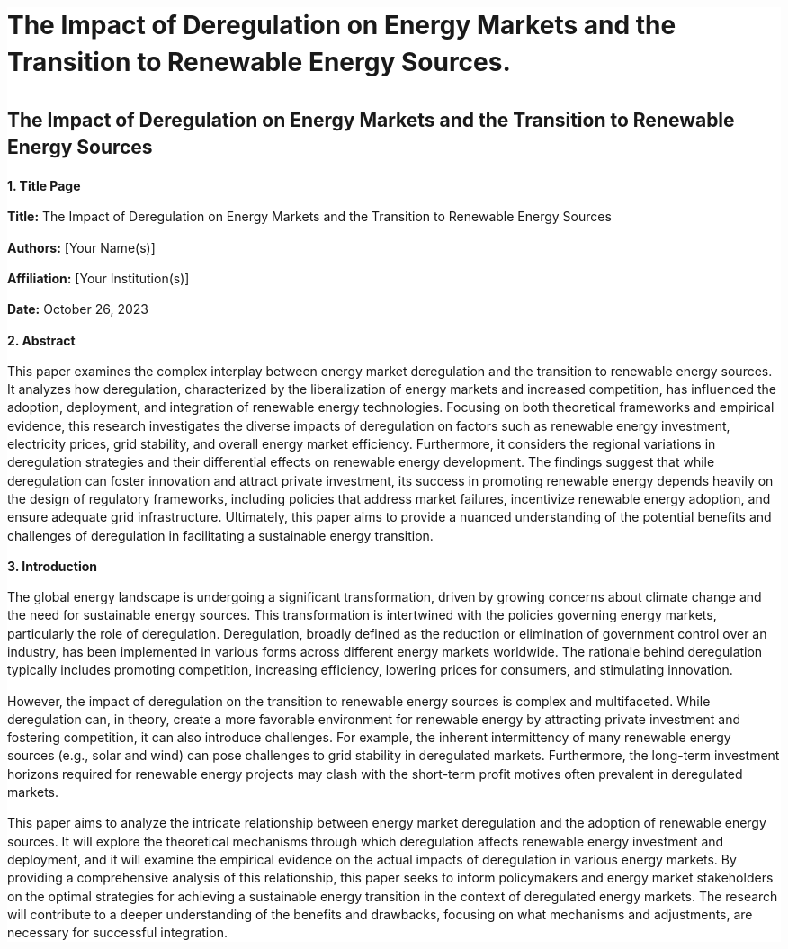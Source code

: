 # The Impact of Deregulation on Energy Markets and the Transition to Renewable Energy Sources.

## The Impact of Deregulation on Energy Markets and the Transition to Renewable Energy Sources

**1. Title Page**

**Title:** The Impact of Deregulation on Energy Markets and the Transition to Renewable Energy Sources

**Authors:** [Your Name(s)]

**Affiliation:** [Your Institution(s)]

**Date:** October 26, 2023

**2. Abstract**

This paper examines the complex interplay between energy market deregulation and the transition to renewable energy sources. It analyzes how deregulation, characterized by the liberalization of energy markets and increased competition, has influenced the adoption, deployment, and integration of renewable energy technologies. Focusing on both theoretical frameworks and empirical evidence, this research investigates the diverse impacts of deregulation on factors such as renewable energy investment, electricity prices, grid stability, and overall energy market efficiency.  Furthermore, it considers the regional variations in deregulation strategies and their differential effects on renewable energy development. The findings suggest that while deregulation can foster innovation and attract private investment, its success in promoting renewable energy depends heavily on the design of regulatory frameworks, including policies that address market failures, incentivize renewable energy adoption, and ensure adequate grid infrastructure. Ultimately, this paper aims to provide a nuanced understanding of the potential benefits and challenges of deregulation in facilitating a sustainable energy transition.

**3. Introduction**

The global energy landscape is undergoing a significant transformation, driven by growing concerns about climate change and the need for sustainable energy sources. This transformation is intertwined with the policies governing energy markets, particularly the role of deregulation. Deregulation, broadly defined as the reduction or elimination of government control over an industry, has been implemented in various forms across different energy markets worldwide. The rationale behind deregulation typically includes promoting competition, increasing efficiency, lowering prices for consumers, and stimulating innovation.

However, the impact of deregulation on the transition to renewable energy sources is complex and multifaceted. While deregulation can, in theory, create a more favorable environment for renewable energy by attracting private investment and fostering competition, it can also introduce challenges. For example, the inherent intermittency of many renewable energy sources (e.g., solar and wind) can pose challenges to grid stability in deregulated markets. Furthermore, the long-term investment horizons required for renewable energy projects may clash with the short-term profit motives often prevalent in deregulated markets.

This paper aims to analyze the intricate relationship between energy market deregulation and the adoption of renewable energy sources.  It will explore the theoretical mechanisms through which deregulation affects renewable energy investment and deployment, and it will examine the empirical evidence on the actual impacts of deregulation in various energy markets. By providing a comprehensive analysis of this relationship, this paper seeks to inform policymakers and energy market stakeholders on the optimal strategies for achieving a sustainable energy transition in the context of deregulated energy markets.  The research will contribute to a deeper understanding of the benefits and drawbacks, focusing on what mechanisms and adjustments, are necessary for successful integration.
